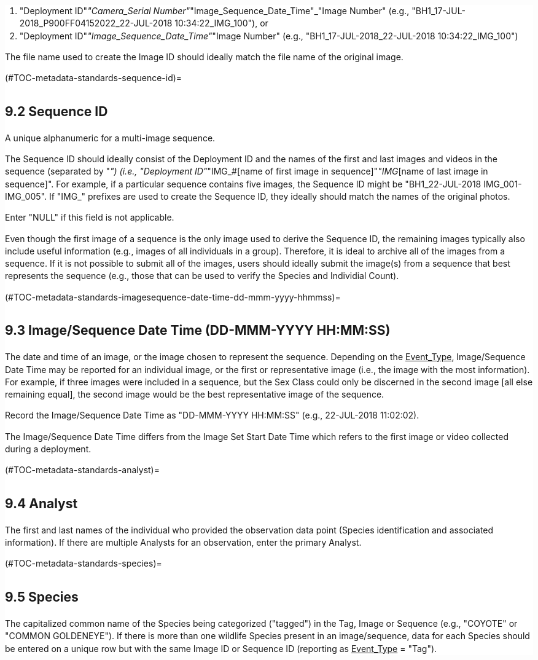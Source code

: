 1.  "Deployment ID"_"Camera_Serial Number"_"Image_Sequence_Date_Time"_"Image Number" (e.g., "BH1_17-JUL-2018_P900FF04152022_22-JUL-2018 10:34:22_IMG_100"), or
2.  "Deployment ID"_"Image_Sequence_Date_Time"_"Image Number" (e.g., "BH1_17-JUL-2018_22-JUL-2018 10:34:22_IMG_100")

The file name used to create the Image ID should ideally match the file name of the original image.

(#TOC-metadata-standards-sequence-id)=
## 9.2 Sequence ID

A unique alphanumeric for a multi-image sequence.

The Sequence ID should ideally consist of the Deployment ID and the names of the first and last images and videos in the sequence (separated by "_") (i.e., "Deployment ID"_"IMG_#[name of first image in sequence]"_"IMG_[name of last image in sequence]". For example, if a particular sequence contains five images, the Sequence ID might be "BH1_22-JUL-2018 IMG_001-IMG_005". If "IMG_" prefixes are used to create the Sequence ID, they ideally should match the names of the original photos.

Enter "NULL" if this field is not applicable.

Even though the first image of a sequence is the only image used to derive the Sequence ID, the remaining images typically also include useful information (e.g., images of all individuals in a group). Therefore, it is ideal to archive all of the images from a sequence. If it is not possible to submit all of the images, users should ideally submit the image(s) from a sequence that best represents the sequence (e.g., those that can be used to verify the Species and Individial Count).

(#TOC-metadata-standards-imagesequence-date-time-dd-mmm-yyyy-hhmmss)=
## 9.3 Image/Sequence Date Time (DD-MMM-YYYY HH:MM:SS)

The date and time of an image, or the image chosen to represent the sequence. Depending on the [Event_Type](#event-type), Image/Sequence Date Time may be reported for an individual image, or the first or representative image (i.e., the image with the most information). For example, if three images were included in a sequence, but the Sex Class could only be discerned in the second image [all else remaining equal], the second image would be the best representative image of the sequence.

Record the Image/Sequence Date Time as "DD-MMM-YYYY HH:MM:SS" (e.g., 22-JUL-2018 11:02:02).

The Image/Sequence Date Time differs from the Image Set Start Date Time which refers to the first image or video collected during a deployment.

(#TOC-metadata-standards-analyst)=
## 9.4 Analyst

The first and last names of the individual who provided the observation data point (Species identification and associated information). If there are multiple Analysts for an observation, enter the primary Analyst.

(#TOC-metadata-standards-species)=
## 9.5 Species

The capitalized common name of the Species being categorized ("tagged") in the Tag, Image or Sequence (e.g., "COYOTE" or "COMMON GOLDENEYE"). If there is more than one wildlife Species present in an image/sequence, data for each Species should be entered on a unique row but with the same Image ID or Sequence ID (reporting as [Event_Type](#event-type) = "Tag").
